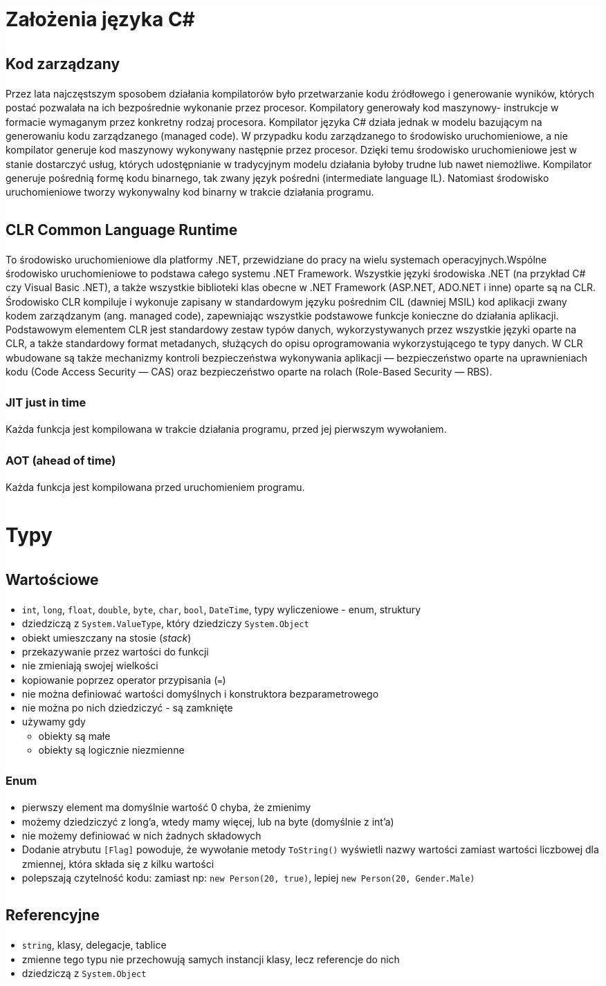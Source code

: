# Założenia języka C#
## Kod zarządzany
Przez lata najczęstszym sposobem działania kompilatorów było przetwarzanie kodu źródłowego i generowanie wyników, których postać pozwalała na ich bezpośrednie wykonanie przez procesor. Kompilatory generowały kod maszynowy- instrukcje w formacie wymaganym przez konkretny rodzaj procesora. Kompilator języka C# działa jednak w modelu bazującym na generowaniu kodu zarządzanego (managed code).
W przypadku kodu zarządzanego to środowisko uruchomieniowe, a nie kompilator generuje kod maszynowy wykonywany następnie przez procesor. Dzięki temu środowisko uruchomieniowe jest w stanie dostarczyć usług, których udostępnianie w tradycyjnym modelu działania byłoby trudne lub nawet niemożliwe. Kompilator generuje pośrednią formę kodu binarnego, tak zwany język pośredni (intermediate language IL). Natomiast środowisko uruchomieniowe tworzy wykonywalny kod binarny w trakcie działania programu.
## CLR Common Language Runtime
To środowisko uruchomieniowe dla platformy .NET, przewidziane do pracy na wielu systemach operacyjnych.Wspólne środowisko uruchomieniowe to podstawa całego systemu .NET Framework. Wszystkie języki środowiska .NET (na przykład C# czy Visual Basic .NET), a także wszystkie biblioteki klas obecne w .NET Framework (ASP.NET, ADO.NET i inne) oparte są na CLR.
Środowisko CLR kompiluje i wykonuje zapisany w standardowym języku pośrednim CIL (dawniej MSIL) kod aplikacji zwany kodem zarządzanym (ang. managed code), zapewniając wszystkie podstawowe funkcje konieczne do działania aplikacji. Podstawowym elementem CLR jest standardowy zestaw typów danych, wykorzystywanych przez wszystkie języki oparte na CLR, a także standardowy format metadanych, służących do opisu oprogramowania wykorzystującego te typy danych. W CLR wbudowane są także mechanizmy kontroli bezpieczeństwa wykonywania aplikacji — bezpieczeństwo oparte na uprawnieniach kodu (Code Access Security — CAS) oraz bezpieczeństwo oparte na rolach (Role-Based Security — RBS).
### JIT just in time
Każda funkcja jest kompilowana w trakcie działania programu, przed jej pierwszym wywołaniem.
### AOT (ahead of time)
Każda funkcja jest kompilowana przed uruchomieniem programu.

# Typy
## Wartościowe
- `int`, `long`, `float`, `double`, `byte`, `char`, `bool`, `DateTime`, typy wyliczeniowe - enum, struktury
- dziedziczą z `System.ValueType`, który dziedziczy `System.Object`
- obiekt umieszczany na stosie (*stack*)
- przekazywanie przez wartości do funkcji
- nie zmieniają swojej wielkości
- kopiowanie poprzez operator przypisania (`=`)
- nie można definiować wartości domyślnych i konstruktora bezparametrowego
- nie można po nich dziedziczyć - są zamknięte
- używamy gdy
    - obiekty są małe
    - obiekty są logicznie niezmienne
### Enum
- pierwszy element ma domyślnie wartość 0 chyba, że zmienimy
- możemy dziedziczyć z long’a, wtedy mamy więcej, lub na byte (domyślnie z  int’a)
- nie możemy definiować w nich żadnych składowych
- Dodanie atrybutu `[Flag]` powoduje, że wywołanie metody `ToString()` wyświetli nazwy wartości zamiast wartości liczbowej dla zmiennej, która składa się z kilku wartości
- polepszają czytelność kodu: zamiast np: `new Person(20, true)`, lepiej `new Person(20, Gender.Male)`
## Referencyjne
- `string`, klasy, delegacje, tablice
- zmienne tego typu nie przechowują samych instancji klasy, lecz referencje do nich
- dziedziczą z `System.Object`